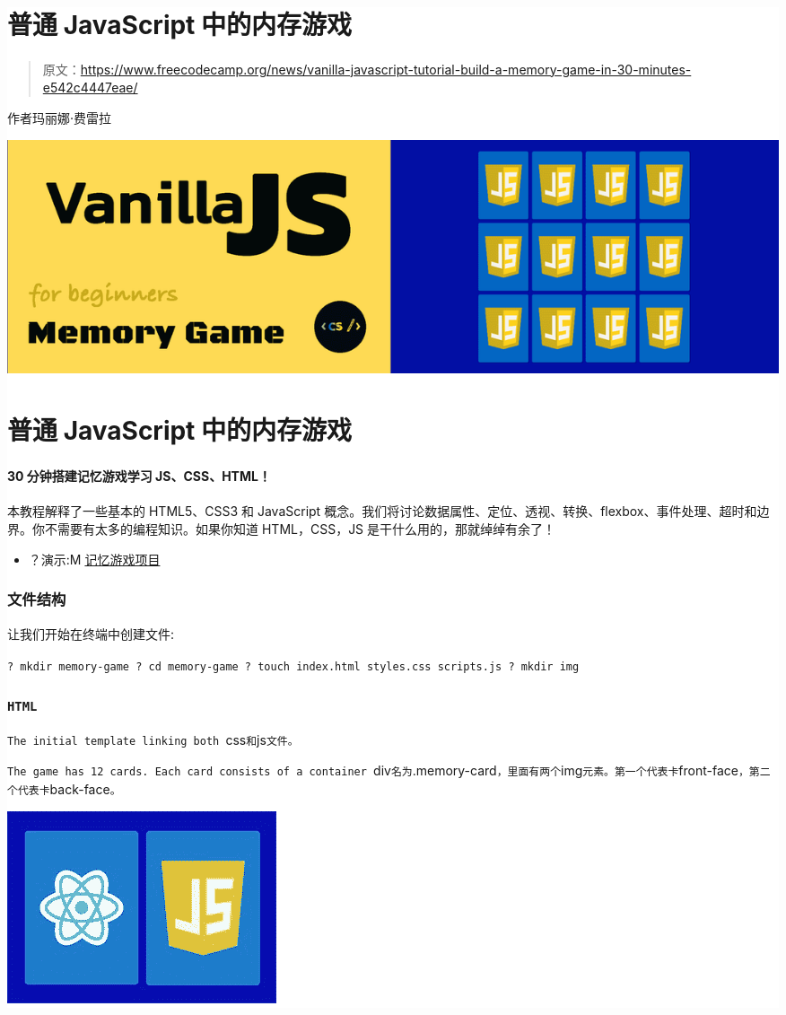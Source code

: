 # 普通 JavaScript 中的内存游戏

> 原文：<https://www.freecodecamp.org/news/vanilla-javascript-tutorial-build-a-memory-game-in-30-minutes-e542c4447eae/>

作者玛丽娜·费雷拉

![1*ikkvZ9ToN2kCtpUSP6702w](img/916f3dc92c2ba14a95f512216c9c1ef8.png)

# 普通 JavaScript 中的内存游戏

#### 30 分钟搭建记忆游戏学习 JS、CSS、HTML！

本教程解释了一些基本的 HTML5、CSS3 和 JavaScript 概念。我们将讨论数据属性、定位、透视、转换、flexbox、事件处理、超时和边界。你不需要有太多的编程知识。如果你知道 HTML，CSS，JS 是干什么用的，那就绰绰有余了！

*   ？演示:M [记忆游戏项目](https://marina-ferreira.github.io/memory-game/)

### 文件结构

让我们开始在终端中创建文件:

```
? mkdir memory-game ? cd memory-game ? touch index.html styles.css scripts.js ? mkdir img 
```

### `HTML`

`The initial template linking both `css`和`js`文件。`

`The game has 12 cards. Each card consists of a container `div`名为`.memory-card`，里面有两个`img`元素。第一个代表卡`front-face`，第二个代表卡`back-face`。`

![0*LXwjdEFd1dhLuME-](img/7f4b09d9815d29927fcb757661383b54.png)
